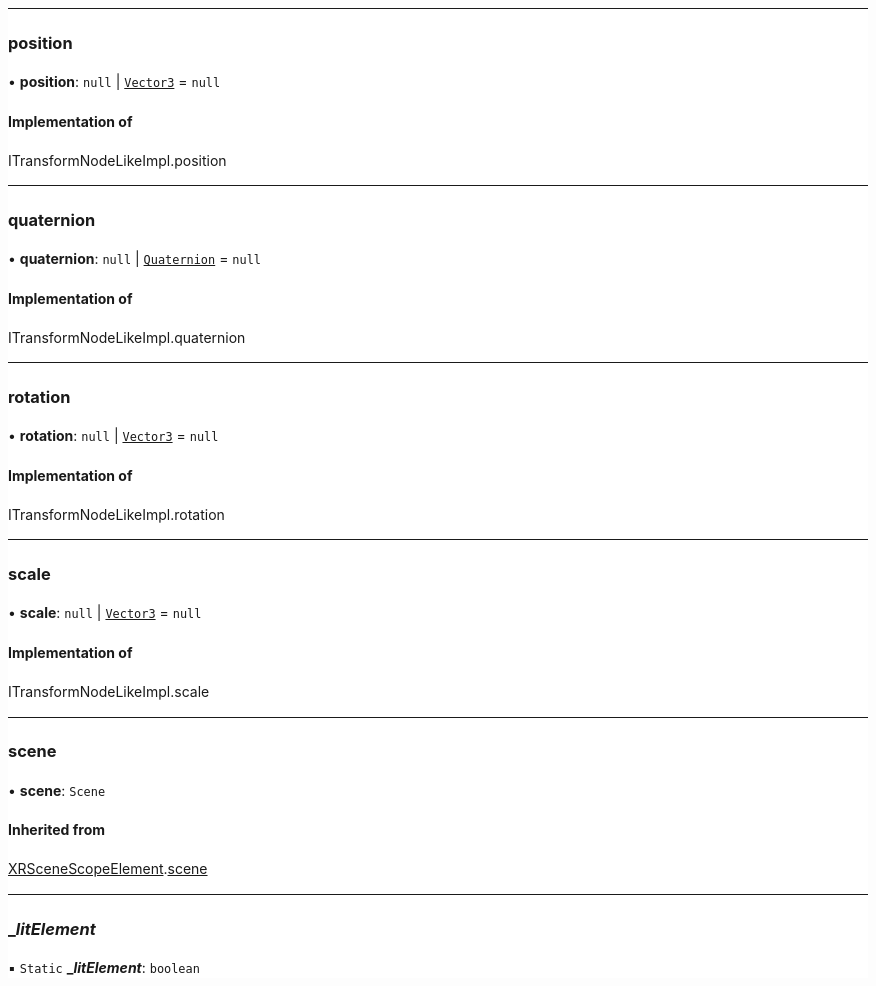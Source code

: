 ___

### position

• **position**: ``null`` \| [`Vector3`](Vector3.md) = `null`

#### Implementation of

ITransformNodeLikeImpl.position

___

### quaternion

• **quaternion**: ``null`` \| [`Quaternion`](Quaternion.md) = `null`

#### Implementation of

ITransformNodeLikeImpl.quaternion

___

### rotation

• **rotation**: ``null`` \| [`Vector3`](Vector3.md) = `null`

#### Implementation of

ITransformNodeLikeImpl.rotation

___

### scale

• **scale**: ``null`` \| [`Vector3`](Vector3.md) = `null`

#### Implementation of

ITransformNodeLikeImpl.scale

___

### scene

• **scene**: `Scene`

#### Inherited from

[XRSceneScopeElement](XRSceneScopeElement.md).[scene](XRSceneScopeElement.md#scene)

___

### \_$litElement$

▪ `Static` **\_$litElement$**: `boolean`
